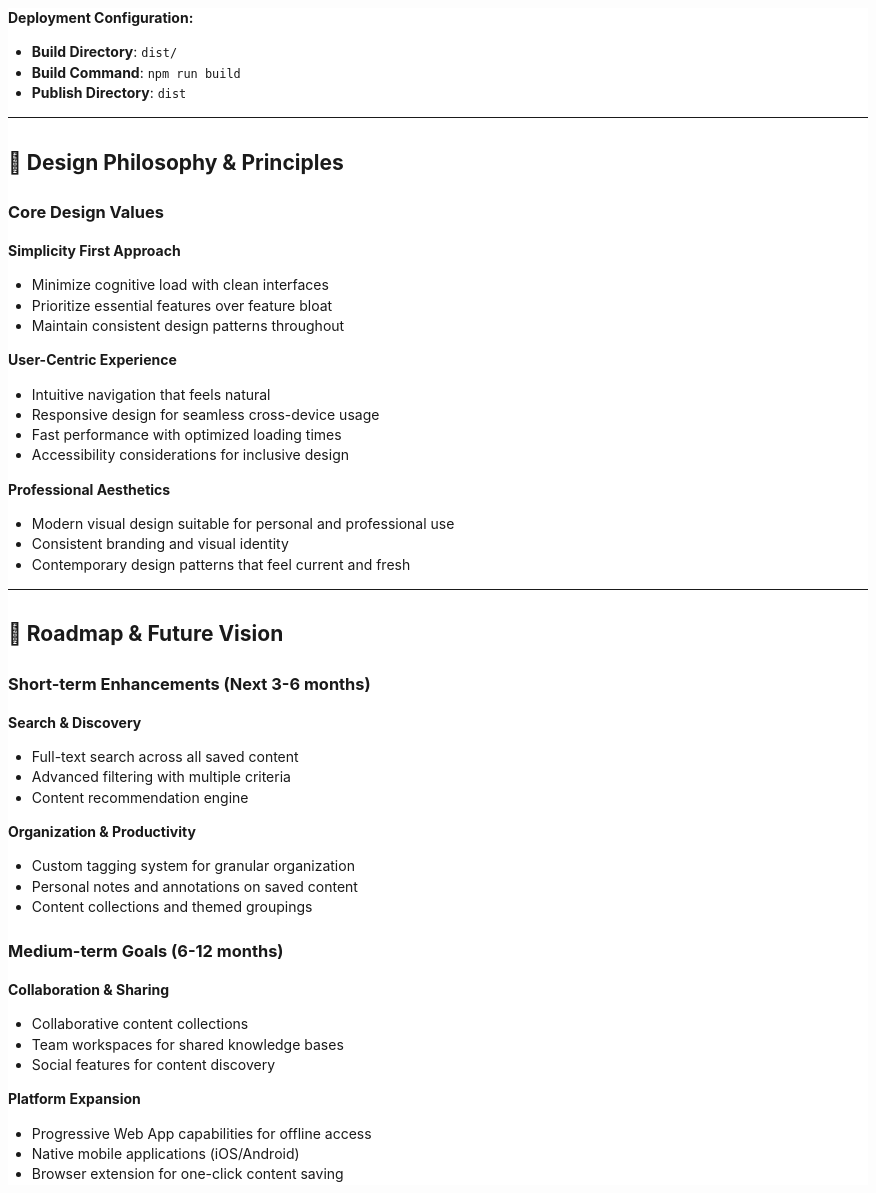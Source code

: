 **Deployment Configuration:**
- **Build Directory**: `dist/`
- **Build Command**: `npm run build`
- **Publish Directory**: `dist`

---

## 🎨 Design Philosophy & Principles

### Core Design Values
**Simplicity First Approach**
- Minimize cognitive load with clean interfaces
- Prioritize essential features over feature bloat
- Maintain consistent design patterns throughout

**User-Centric Experience**
- Intuitive navigation that feels natural
- Responsive design for seamless cross-device usage
- Fast performance with optimized loading times
- Accessibility considerations for inclusive design

**Professional Aesthetics**
- Modern visual design suitable for personal and professional use
- Consistent branding and visual identity
- Contemporary design patterns that feel current and fresh

---

## 🔮 Roadmap & Future Vision

### Short-term Enhancements (Next 3-6 months)
**Search & Discovery**
- Full-text search across all saved content
- Advanced filtering with multiple criteria
- Content recommendation engine

**Organization & Productivity**
- Custom tagging system for granular organization
- Personal notes and annotations on saved content
- Content collections and themed groupings

### Medium-term Goals (6-12 months)
**Collaboration & Sharing**
- Collaborative content collections
- Team workspaces for shared knowledge bases
- Social features for content discovery

**Platform Expansion**
- Progressive Web App capabilities for offline access
- Native mobile applications (iOS/Android)
- Browser extension for one-click content saving
